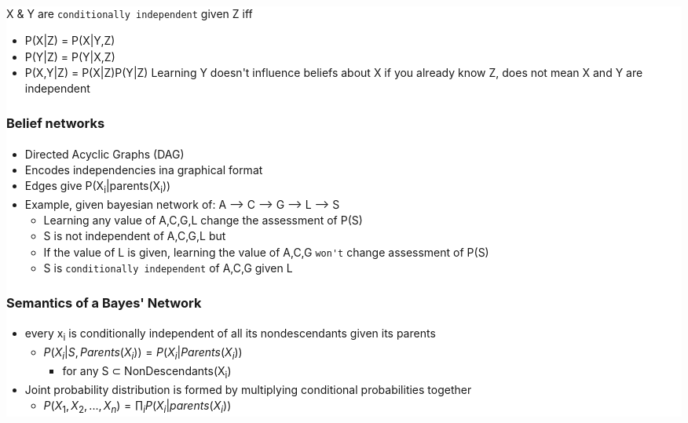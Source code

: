 X & Y are `conditionally independent` given Z iff
- P(X|Z) = P(X|Y,Z)
- P(Y|Z) = P(Y|X,Z)
- P(X,Y|Z) = P(X|Z)P(Y|Z)
Learning Y doesn't influence beliefs about X if you already know Z, does not mean X and Y are independent

### Belief networks
- Directed Acyclic Graphs (DAG)
- Encodes independencies ina graphical format
- Edges give P(X<sub>i</sub>|parents(X<sub>i</sub>))
- Example, given bayesian network of: 
    A --> C --> G --> L --> S
    - Learning any value of A,C,G,L change the assessment of P(S)
    - S is not independent of A,C,G,L
    but
    - If the value of L is given, learning the value of A,C,G `won't` change assessment of P(S)
    - S is `conditionally independent` of A,C,G given L
### Semantics of a Bayes' Network
- every x<sub>i</sub> is conditionally independent of all its nondescendants given its parents
    - $P(X_i|S, Parents(X_i)) = P(X_i|Parents(X_i))$
        - for any S $\subset$ NonDescendants(X<sub>i</sub>) 
- Joint probability distribution is formed by multiplying conditional probabilities together
    - $P(X_1,X_2,...,X_n) = \prod_i{P(X_i|parents(X_i))}$


